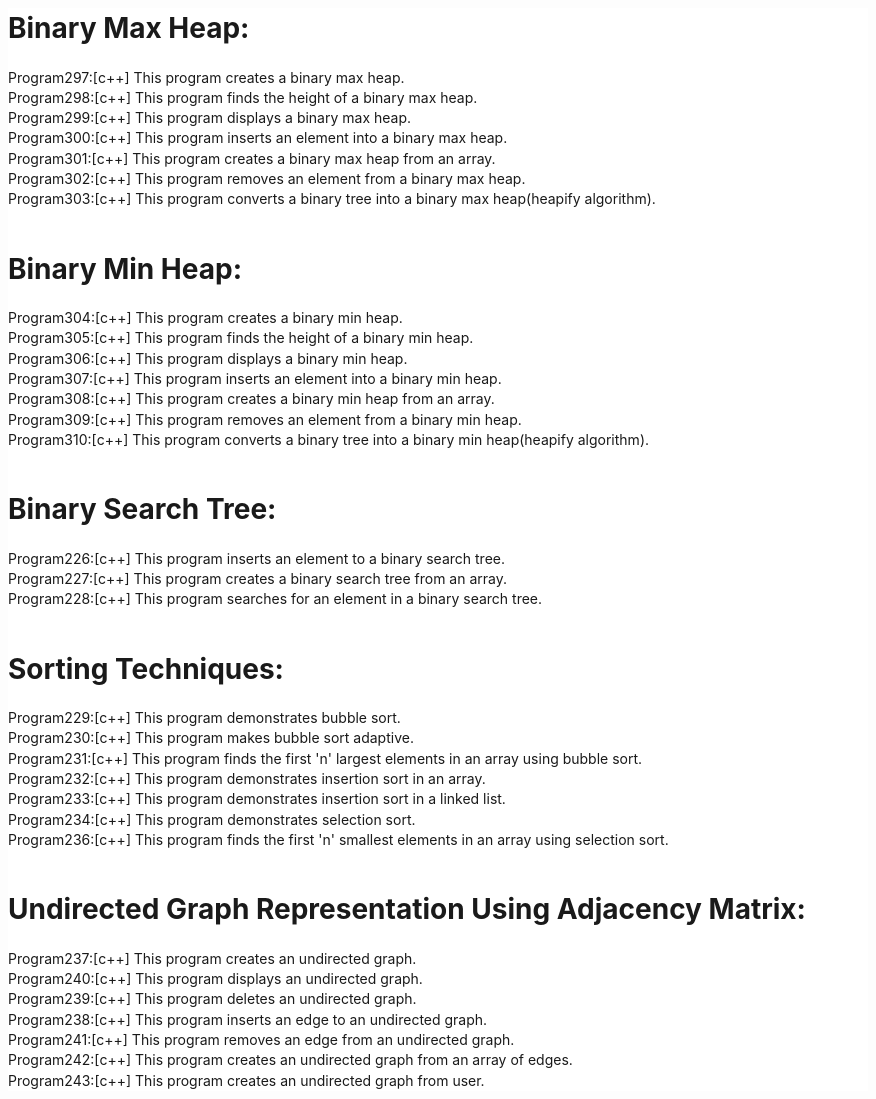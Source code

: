 # Binary Max Heap:

Program297:[c++] This program creates a binary max heap.<br>
Program298:[c++] This program finds the height of a binary max heap.<br>
Program299:[c++] This program displays a binary max heap.<br>
Program300:[c++] This program inserts an element into a binary max heap.<br>
Program301:[c++] This program creates a binary max heap from an array.<br>
Program302:[c++] This program removes an element from a binary max heap.<br>
Program303:[c++] This program converts a binary tree into a binary max heap(heapify algorithm).<br>

# Binary Min Heap:

Program304:[c++] This program creates a binary min heap.<br>
Program305:[c++] This program finds the height of a binary min heap.<br>
Program306:[c++] This program displays a binary min heap.<br>
Program307:[c++] This program inserts an element into a binary min heap.<br>
Program308:[c++] This program creates a binary min heap from an array.<br>
Program309:[c++] This program removes an element from a binary min heap.<br>
Program310:[c++] This program converts a binary tree into a binary min heap(heapify algorithm).<br>

# Binary Search Tree:

Program226:[c++] This program inserts an element to a binary search tree.<br>
Program227:[c++] This program creates a binary search tree from an array.<br>
Program228:[c++] This program searches for an element in a binary search tree.<br>

# Sorting Techniques:

Program229:[c++] This program demonstrates bubble sort.<br>
Program230:[c++] This program makes bubble sort adaptive.<br>
Program231:[c++] This program finds the first 'n' largest elements in an array using bubble sort.<br>
Program232:[c++] This program demonstrates insertion sort in an array.<br>
Program233:[c++] This program demonstrates insertion sort in a linked list.<br>
Program234:[c++] This program demonstrates selection sort.<br>
Program236:[c++] This program finds the first 'n' smallest elements in an array using selection sort.<br>

# Undirected Graph Representation Using Adjacency Matrix:

Program237:[c++] This program creates an undirected graph.<br>
Program240:[c++] This program displays an undirected graph.<br>
Program239:[c++] This program deletes an undirected graph.<br>
Program238:[c++] This program inserts an edge to an undirected graph.<br>
Program241:[c++] This program removes an edge from an undirected graph.<br>
Program242:[c++] This program creates an undirected graph from an array of edges.<br>
Program243:[c++] This program creates an undirected graph from user.<br>
